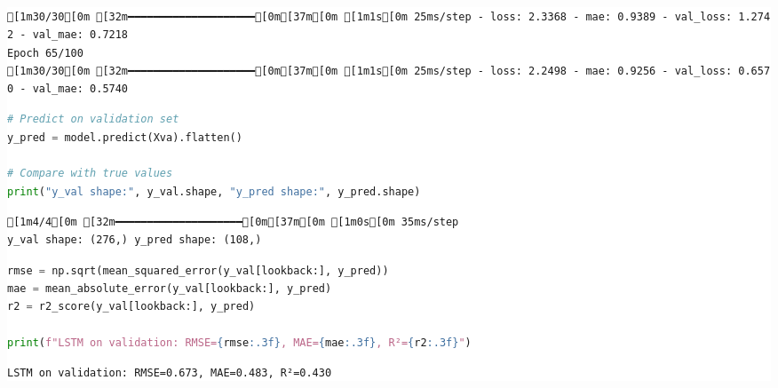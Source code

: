     [1m30/30[0m [32m━━━━━━━━━━━━━━━━━━━━[0m[37m[0m [1m1s[0m 25ms/step - loss: 2.3368 - mae: 0.9389 - val_loss: 1.2742 - val_mae: 0.7218
    Epoch 65/100
    [1m30/30[0m [32m━━━━━━━━━━━━━━━━━━━━[0m[37m[0m [1m1s[0m 25ms/step - loss: 2.2498 - mae: 0.9256 - val_loss: 0.6570 - val_mae: 0.5740



```python
# Predict on validation set
y_pred = model.predict(Xva).flatten()

# Compare with true values
print("y_val shape:", y_val.shape, "y_pred shape:", y_pred.shape)

```

    [1m4/4[0m [32m━━━━━━━━━━━━━━━━━━━━[0m[37m[0m [1m0s[0m 35ms/step
    y_val shape: (276,) y_pred shape: (108,)



```python
rmse = np.sqrt(mean_squared_error(y_val[lookback:], y_pred))
mae = mean_absolute_error(y_val[lookback:], y_pred)
r2 = r2_score(y_val[lookback:], y_pred)

print(f"LSTM on validation: RMSE={rmse:.3f}, MAE={mae:.3f}, R²={r2:.3f}")

```

    LSTM on validation: RMSE=0.673, MAE=0.483, R²=0.430



```python

```
